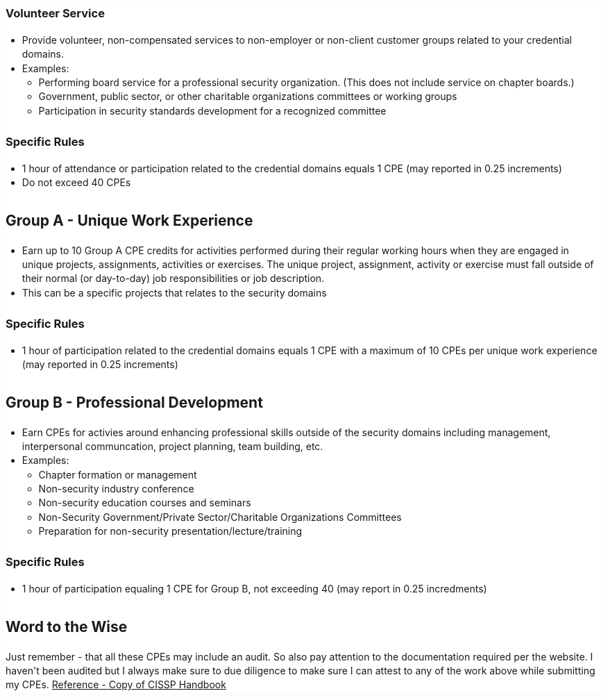 ### Volunteer Service

- Provide volunteer, non-compensated services to non-employer or non-client customer groups related to your credential domains.
- Examples:
    - Performing board service for a professional security organization. (This does not include service on chapter boards.)
    - Government, public sector, or other charitable organizations committees or working groups
    - Participation in security standards development for a recognized committee

### Specific Rules

- 1 hour of attendance or participation related to the credential domains equals 1 CPE (may reported in 0.25 increments)
- Do not exceed 40 CPEs

## Group A - Unique Work Experience

-  Earn up to 10 Group A CPE credits for activities performed during their regular working hours when they are engaged in unique projects, assignments, activities or exercises. The unique project, assignment, activity or exercise must fall outside of their normal (or day-to-day) job responsibilities or job description.
- This can be a specific projects that relates to the security domains

### Specific Rules

- 1 hour of participation related to the credential domains equals 1 CPE with a maximum of 10 CPEs per unique work experience (may reported in 0.25 increments)

## Group B - Professional Development

- Earn CPEs for activies around enhancing professional skills outside of the security domains including management, interpersonal communcation, project planning, team building, etc.
- Examples:
    - Chapter formation or management
    - Non-security industry conference
    - Non-security education courses and seminars
    - Non-Security Government/Private Sector/Charitable Organizations Committees
    - Preparation for non-security presentation/lecture/training

### Specific Rules

- 1 hour of participation equaling 1 CPE for Group B, not exceeding 40 (may report in 0.25 incredments)

## Word to the Wise

Just remember - that all these CPEs may include an audit. So also pay attention to the documentation required per the website. I haven't been audited but I always make sure to due diligence to make sure I can attest to any of the work above while submitting my CPEs. [Reference - Copy of CISSP Handbook](https://www.isc2.org/-/media/ISC2/Certifications/CPE/CPE---Handbook.ashx)
